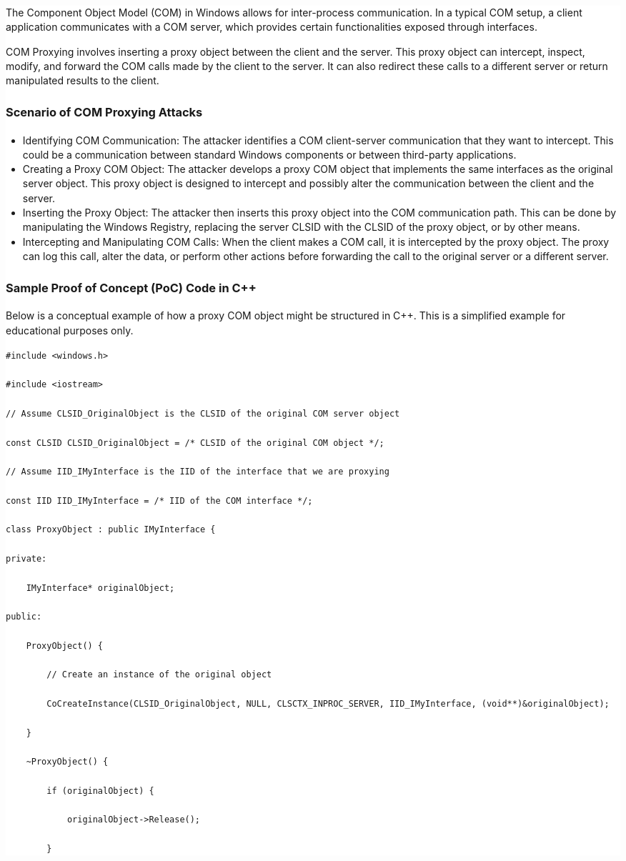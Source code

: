 The Component Object Model (COM) in Windows allows for inter-process communication. In a typical COM setup, a client application communicates with a COM server, which provides certain functionalities exposed through interfaces.

COM Proxying involves inserting a proxy object between the client and the server. This proxy object can intercept, inspect, modify, and forward the COM calls made by the client to the server. It can also redirect these calls to a different server or return manipulated results to the client.

### **Scenario of COM Proxying Attacks**

- Identifying COM Communication: The attacker identifies a COM client-server communication that they want to intercept. This could be a communication between standard Windows components or between third-party applications.
- Creating a Proxy COM Object: The attacker develops a proxy COM object that implements the same interfaces as the original server object. This proxy object is designed to intercept and possibly alter the communication between the client and the server.
- Inserting the Proxy Object: The attacker then inserts this proxy object into the COM communication path. This can be done by manipulating the Windows Registry, replacing the server CLSID with the CLSID of the proxy object, or by other means.
- Intercepting and Manipulating COM Calls: When the client makes a COM call, it is intercepted by the proxy object. The proxy can log this call, alter the data, or perform other actions before forwarding the call to the original server or a different server.

### **Sample Proof of Concept (PoC) Code in C++**

Below is a conceptual example of how a proxy COM object might be structured in C++. This is a simplified example for educational purposes only.

```
#include <windows.h>

#include <iostream>

// Assume CLSID_OriginalObject is the CLSID of the original COM server object

const CLSID CLSID_OriginalObject = /* CLSID of the original COM object */;

// Assume IID_IMyInterface is the IID of the interface that we are proxying

const IID IID_IMyInterface = /* IID of the COM interface */;

class ProxyObject : public IMyInterface {

private:

    IMyInterface* originalObject;

public:

    ProxyObject() {

        // Create an instance of the original object

        CoCreateInstance(CLSID_OriginalObject, NULL, CLSCTX_INPROC_SERVER, IID_IMyInterface, (void**)&originalObject);

    }

    ~ProxyObject() {

        if (originalObject) {

            originalObject->Release();

        }
```